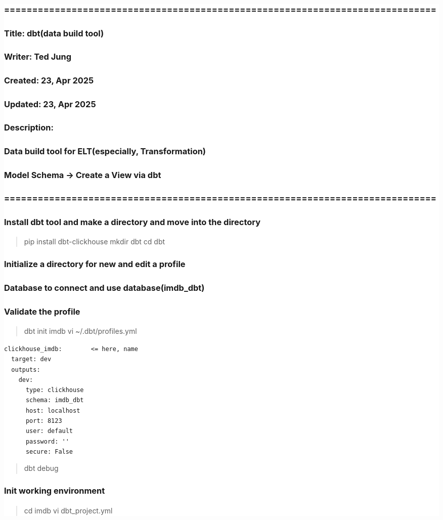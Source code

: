 ### =============================================================================
### Title: dbt(data build tool)
### Writer: Ted Jung
### Created: 23, Apr 2025
### Updated: 23, Apr 2025
### Description: 
###   Data build tool for ELT(especially, Transformation)
###   Model Schema -> Create a View via dbt
### =============================================================================


### Install dbt tool and make a directory and move into the directory
> pip install dbt-clickhouse
> mkdir dbt
> cd dbt



### Initialize a directory for new and edit a profile
### Database to connect and use database(imdb_dbt)
### Validate the profile

> dbt init imdb
> vi ~/.dbt/profiles.yml

```
clickhouse_imdb:        <= here, name
  target: dev
  outputs:
    dev:
      type: clickhouse
      schema: imdb_dbt
      host: localhost
      port: 8123
      user: default
      password: ''
      secure: False
```

> dbt debug



### Init working environment
> cd imdb
> vi dbt_project.yml
